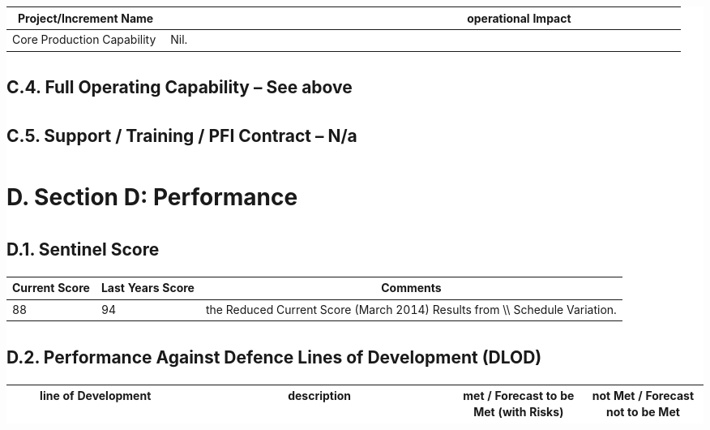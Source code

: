 <table>
<colgroup>
<col Style="Width: 23%" />
<col Style="Width: 28%" />
<col Style="Width: 47%" />
</Colgroup>
<thead>
<tr>
<th>
Project/Increment Name
</Th>
<th></Th>
<th>operational Impact</Th>
</Tr>
</Thead>
<tbody>
<tr>
<td>
Core Production Capability
</Td>
<td>
Nil.
</Td>
<td></Td>
</Tr>
</Tbody>
</Table>

## C.4. Full Operating Capability – See above

## C.5. Support / Training / PFI Contract – N/a

# D. Section D: Performance

## D.1. Sentinel Score

| Current Score | Last Years Score | Comments                                                                   |
|-------------------|---------------|---------------------------------------|
| 88                | 94                   | the Reduced Current Score (March 2014) Results from \\\ Schedule Variation. |

## D.2. Performance Against Defence Lines of Development (DLOD)

<table>
<colgroup>
<col Style="Width: 25%" />
<col Style="Width: 38%" />
<col Style="Width: 18%" />
<col Style="Width: 17%" />
</Colgroup>
<thead>
<tr>
<th>line of Development</Th>
<th>description</Th>
<th>met / Forecast to be Met (with Risks)</Th>
<th>not Met /
Forecast not to be Met</Th>
</Tr>
</Thead>
<tbody>
